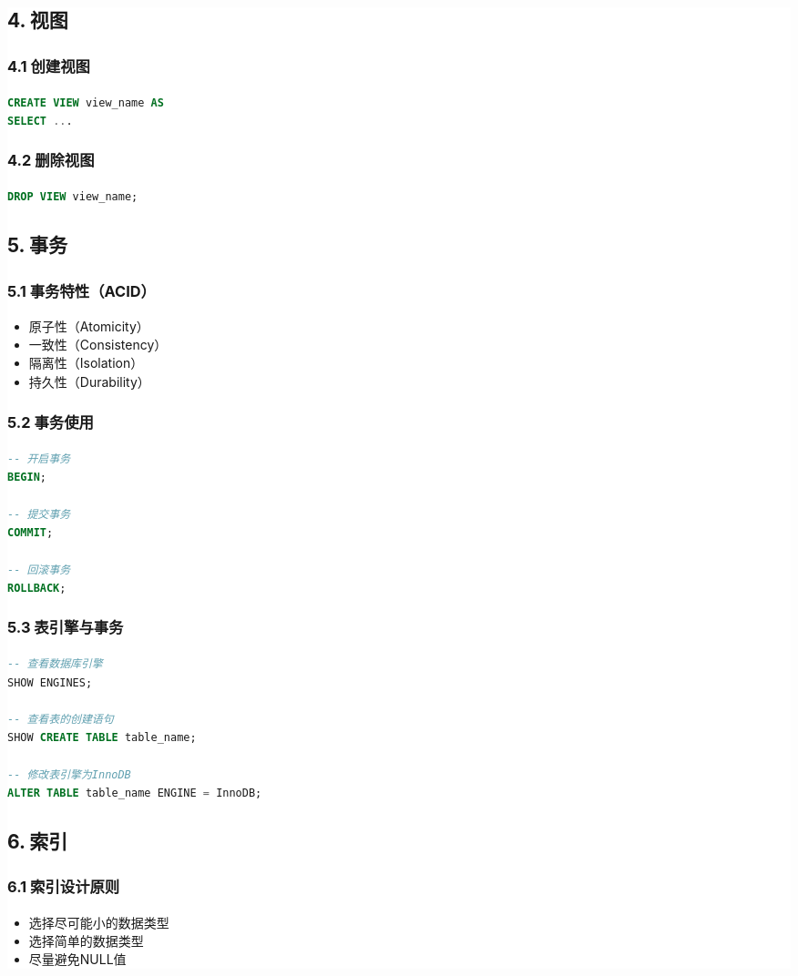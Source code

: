 ## 4. 视图

### 4.1 创建视图
```sql
CREATE VIEW view_name AS
SELECT ...
```

### 4.2 删除视图
```sql
DROP VIEW view_name;
```

## 5. 事务

### 5.1 事务特性（ACID）
- 原子性（Atomicity）
- 一致性（Consistency）
- 隔离性（Isolation）
- 持久性（Durability）

### 5.2 事务使用
```sql
-- 开启事务
BEGIN;

-- 提交事务
COMMIT;

-- 回滚事务
ROLLBACK;
```

### 5.3 表引擎与事务
```sql
-- 查看数据库引擎
SHOW ENGINES;

-- 查看表的创建语句
SHOW CREATE TABLE table_name;

-- 修改表引擎为InnoDB  
ALTER TABLE table_name ENGINE = InnoDB;
```

## 6. 索引

### 6.1 索引设计原则
- 选择尽可能小的数据类型
- 选择简单的数据类型
- 尽量避免NULL值
